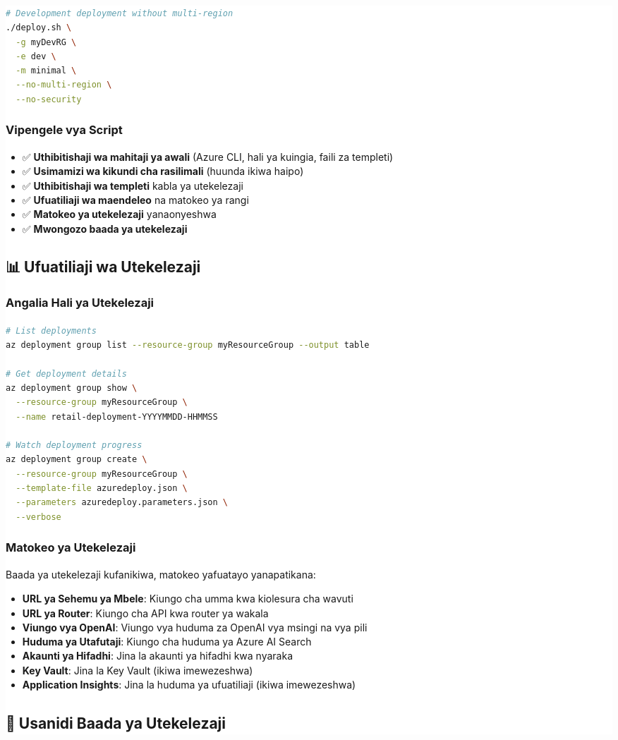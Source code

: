 ```bash
# Development deployment without multi-region
./deploy.sh \
  -g myDevRG \
  -e dev \
  -m minimal \
  --no-multi-region \
  --no-security
```

### Vipengele vya Script

- ✅ **Uthibitishaji wa mahitaji ya awali** (Azure CLI, hali ya kuingia, faili za templeti)
- ✅ **Usimamizi wa kikundi cha rasilimali** (huunda ikiwa haipo)
- ✅ **Uthibitishaji wa templeti** kabla ya utekelezaji
- ✅ **Ufuatiliaji wa maendeleo** na matokeo ya rangi
- ✅ **Matokeo ya utekelezaji** yanaonyeshwa
- ✅ **Mwongozo baada ya utekelezaji**

## 📊 Ufuatiliaji wa Utekelezaji

### Angalia Hali ya Utekelezaji

```bash
# List deployments
az deployment group list --resource-group myResourceGroup --output table

# Get deployment details
az deployment group show \
  --resource-group myResourceGroup \
  --name retail-deployment-YYYYMMDD-HHMMSS

# Watch deployment progress
az deployment group create \
  --resource-group myResourceGroup \
  --template-file azuredeploy.json \
  --parameters azuredeploy.parameters.json \
  --verbose
```

### Matokeo ya Utekelezaji

Baada ya utekelezaji kufanikiwa, matokeo yafuatayo yanapatikana:

- **URL ya Sehemu ya Mbele**: Kiungo cha umma kwa kiolesura cha wavuti
- **URL ya Router**: Kiungo cha API kwa router ya wakala
- **Viungo vya OpenAI**: Viungo vya huduma za OpenAI vya msingi na vya pili
- **Huduma ya Utafutaji**: Kiungo cha huduma ya Azure AI Search
- **Akaunti ya Hifadhi**: Jina la akaunti ya hifadhi kwa nyaraka
- **Key Vault**: Jina la Key Vault (ikiwa imewezeshwa)
- **Application Insights**: Jina la huduma ya ufuatiliaji (ikiwa imewezeshwa)

## 🔧 Usanidi Baada ya Utekelezaji
